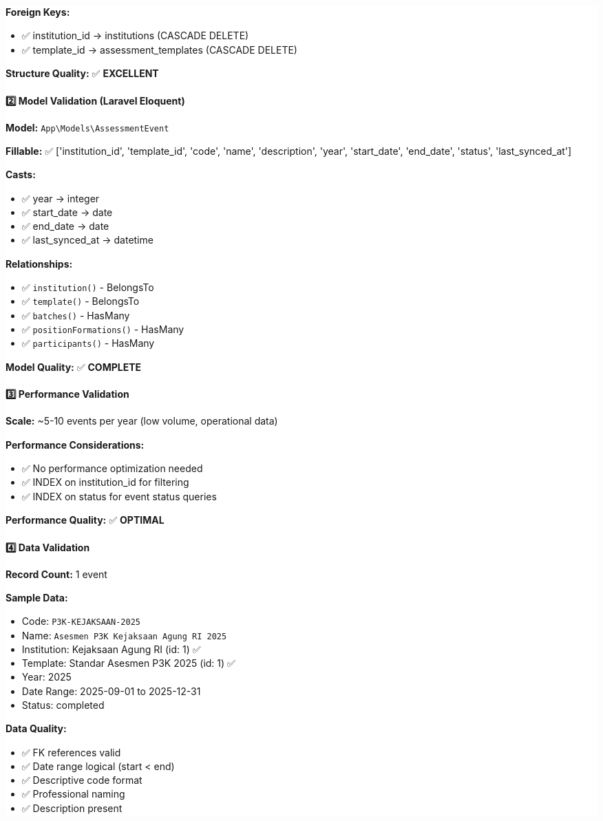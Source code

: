 **Foreign Keys:**
- ✅ institution_id → institutions (CASCADE DELETE)
- ✅ template_id → assessment_templates (CASCADE DELETE)

**Structure Quality:** ✅ **EXCELLENT**

#### 2️⃣ Model Validation (Laravel Eloquent)

**Model:** `App\Models\AssessmentEvent`

**Fillable:** ✅ ['institution_id', 'template_id', 'code', 'name', 'description', 'year', 'start_date', 'end_date', 'status', 'last_synced_at']

**Casts:**
- ✅ year → integer
- ✅ start_date → date
- ✅ end_date → date
- ✅ last_synced_at → datetime

**Relationships:**
- ✅ `institution()` - BelongsTo
- ✅ `template()` - BelongsTo
- ✅ `batches()` - HasMany
- ✅ `positionFormations()` - HasMany
- ✅ `participants()` - HasMany

**Model Quality:** ✅ **COMPLETE**

#### 3️⃣ Performance Validation

**Scale:** ~5-10 events per year (low volume, operational data)

**Performance Considerations:**
- ✅ No performance optimization needed
- ✅ INDEX on institution_id for filtering
- ✅ INDEX on status for event status queries

**Performance Quality:** ✅ **OPTIMAL**

#### 4️⃣ Data Validation

**Record Count:** 1 event

**Sample Data:**
- Code: `P3K-KEJAKSAAN-2025`
- Name: `Asesmen P3K Kejaksaan Agung RI 2025`
- Institution: Kejaksaan Agung RI (id: 1) ✅
- Template: Standar Asesmen P3K 2025 (id: 1) ✅
- Year: 2025
- Date Range: 2025-09-01 to 2025-12-31
- Status: completed

**Data Quality:**
- ✅ FK references valid
- ✅ Date range logical (start < end)
- ✅ Descriptive code format
- ✅ Professional naming
- ✅ Description present

